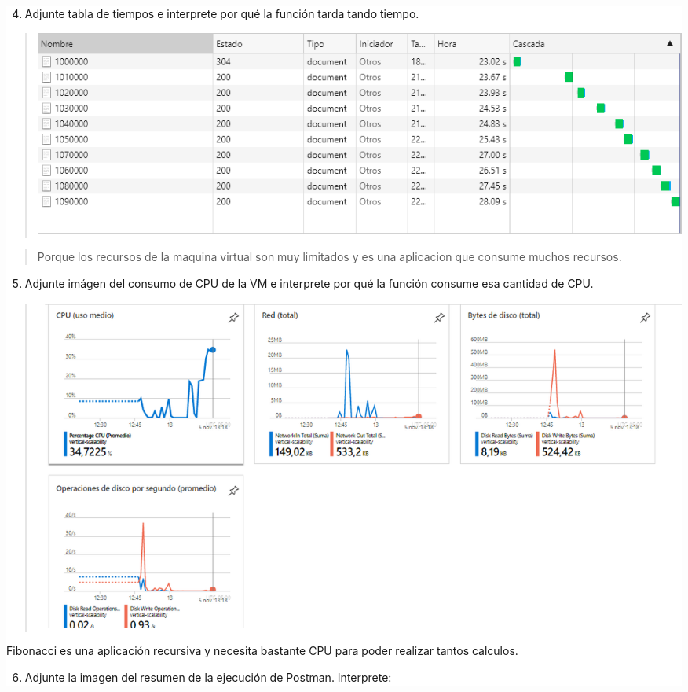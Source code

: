 4. Adjunte tabla de tiempos e interprete por qué la función tarda tando tiempo.

> ![](images/part1/speedTest.png)

> Porque los recursos de la maquina virtual son muy limitados y es una aplicacion que consume muchos recursos.

5. Adjunte imágen del consumo de CPU de la VM e interprete por qué la función consume esa cantidad de CPU.

> ![](images/part1/cpuPerformance.png)

Fibonacci es una aplicación recursiva y necesita bastante CPU para poder realizar tantos calculos.

6. Adjunte la imagen del resumen de la ejecución de Postman. Interprete:
